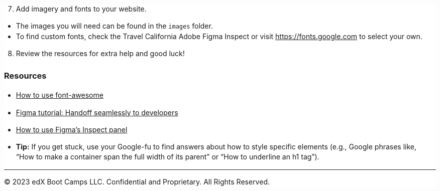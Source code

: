 7. Add imagery and fonts to your website.

- The images you will need can be found in the `images` folder.
- To find custom fonts, check the Travel California Adobe Figma Inspect or visit https://fonts.google.com to select your own. 

8. Review the resources for extra help and good luck!

### Resources

- [How to use font-awesome](https://www.w3schools.com/icons/fontawesome_icons_intro.asp)

- [Figma tutorial: Handoff seamlessly to developers](https://www.youtube.com/watch?v=B242nuM3y2s)

- [How to use Figma’s Inspect panel](https://webdesign.tutsplus.com/tutorials/how-to-use-figmas-inspect-panel--cms-36323)

- **Tip:** If you get stuck, use your Google-fu to find answers about how to style specific elements (e.g., Google phrases like, “How to make a container span the full width of its parent” or “How to underline an h1 tag”).

---

© 2023 edX Boot Camps LLC. Confidential and Proprietary. All Rights Reserved.
